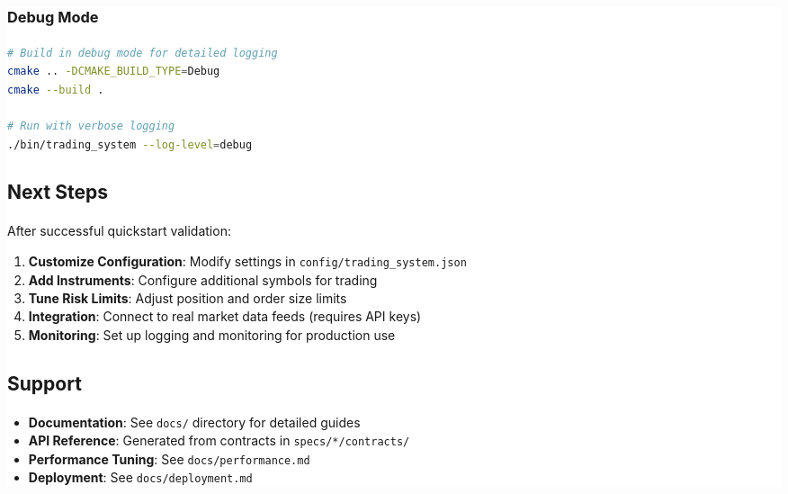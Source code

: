 ### Debug Mode
```bash
# Build in debug mode for detailed logging
cmake .. -DCMAKE_BUILD_TYPE=Debug
cmake --build .

# Run with verbose logging
./bin/trading_system --log-level=debug
```

## Next Steps

After successful quickstart validation:

1. **Customize Configuration**: Modify settings in `config/trading_system.json`
2. **Add Instruments**: Configure additional symbols for trading
3. **Tune Risk Limits**: Adjust position and order size limits
4. **Integration**: Connect to real market data feeds (requires API keys)
5. **Monitoring**: Set up logging and monitoring for production use

## Support

- **Documentation**: See `docs/` directory for detailed guides
- **API Reference**: Generated from contracts in `specs/*/contracts/`
- **Performance Tuning**: See `docs/performance.md`
- **Deployment**: See `docs/deployment.md`
